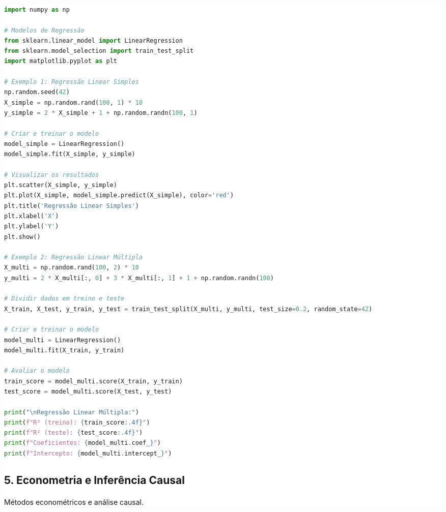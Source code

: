 ```python
import numpy as np

# Modelos de Regressão
from sklearn.linear_model import LinearRegression
from sklearn.model_selection import train_test_split
import matplotlib.pyplot as plt

# Exemplo 1: Regressão Linear Simples
np.random.seed(42)
X_simple = np.random.rand(100, 1) * 10
y_simple = 2 * X_simple + 1 + np.random.randn(100, 1)

# Criar e treinar o modelo
model_simple = LinearRegression()
model_simple.fit(X_simple, y_simple)

# Visualizar os resultados
plt.scatter(X_simple, y_simple)
plt.plot(X_simple, model_simple.predict(X_simple), color='red')
plt.title('Regressão Linear Simples')
plt.xlabel('X')
plt.ylabel('Y')
plt.show()

# Exemplo 2: Regressão Linear Múltipla
X_multi = np.random.rand(100, 2) * 10
y_multi = 2 * X_multi[:, 0] + 3 * X_multi[:, 1] + 1 + np.random.randn(100)

# Dividir dados em treino e teste
X_train, X_test, y_train, y_test = train_test_split(X_multi, y_multi, test_size=0.2, random_state=42)

# Criar e treinar o modelo
model_multi = LinearRegression()
model_multi.fit(X_train, y_train)

# Avaliar o modelo
train_score = model_multi.score(X_train, y_train)
test_score = model_multi.score(X_test, y_test)

print("\nRegressão Linear Múltipla:")
print(f"R² (treino): {train_score:.4f}")
print(f"R² (teste): {test_score:.4f}")
print(f"Coeficientes: {model_multi.coef_}")
print(f"Intercepto: {model_multi.intercept_}")
```


## 5. Econometria e Inferência Causal

Métodos econométricos e análise causal.
